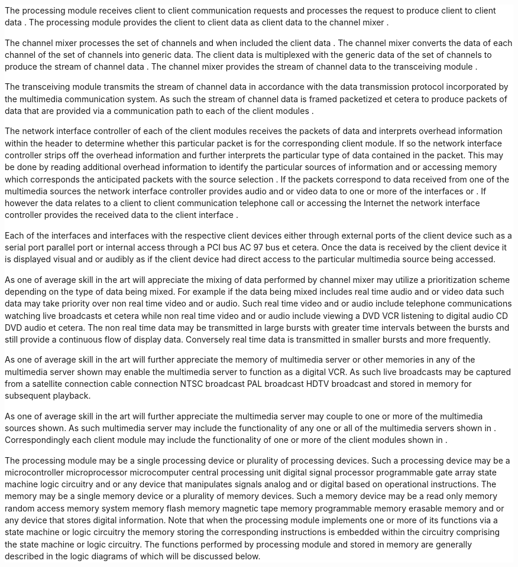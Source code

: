 The processing module receives client to client communication requests and processes the request to produce client to client data . The processing module provides the client to client data as client data to the channel mixer .

The channel mixer processes the set of channels and when included the client data . The channel mixer converts the data of each channel of the set of channels into generic data. The client data is multiplexed with the generic data of the set of channels to produce the stream of channel data . The channel mixer provides the stream of channel data to the transceiving module .

The transceiving module transmits the stream of channel data in accordance with the data transmission protocol incorporated by the multimedia communication system. As such the stream of channel data is framed packetized et cetera to produce packets of data that are provided via a communication path to each of the client modules .

The network interface controller of each of the client modules receives the packets of data and interprets overhead information within the header to determine whether this particular packet is for the corresponding client module. If so the network interface controller strips off the overhead information and further interprets the particular type of data contained in the packet. This may be done by reading additional overhead information to identify the particular sources of information and or accessing memory which corresponds the anticipated packets with the source selection . If the packets correspond to data received from one of the multimedia sources the network interface controller provides audio and or video data to one or more of the interfaces or . If however the data relates to a client to client communication telephone call or accessing the Internet the network interface controller provides the received data to the client interface .

Each of the interfaces and interfaces with the respective client devices either through external ports of the client device such as a serial port parallel port or internal access through a PCI bus AC 97 bus et cetera. Once the data is received by the client device it is displayed visual and or audibly as if the client device had direct access to the particular multimedia source being accessed.

As one of average skill in the art will appreciate the mixing of data performed by channel mixer may utilize a prioritization scheme depending on the type of data being mixed. For example if the data being mixed includes real time audio and or video data such data may take priority over non real time video and or audio. Such real time video and or audio include telephone communications watching live broadcasts et cetera while non real time video and or audio include viewing a DVD VCR listening to digital audio CD DVD audio et cetera. The non real time data may be transmitted in large bursts with greater time intervals between the bursts and still provide a continuous flow of display data. Conversely real time data is transmitted in smaller bursts and more frequently.

As one of average skill in the art will further appreciate the memory of multimedia server or other memories in any of the multimedia server shown may enable the multimedia server to function as a digital VCR. As such live broadcasts may be captured from a satellite connection cable connection NTSC broadcast PAL broadcast HDTV broadcast and stored in memory for subsequent playback.

As one of average skill in the art will further appreciate the multimedia server may couple to one or more of the multimedia sources shown. As such multimedia server may include the functionality of any one or all of the multimedia servers shown in . Correspondingly each client module may include the functionality of one or more of the client modules shown in .

The processing module may be a single processing device or plurality of processing devices. Such a processing device may be a microcontroller microprocessor microcomputer central processing unit digital signal processor programmable gate array state machine logic circuitry and or any device that manipulates signals analog and or digital based on operational instructions. The memory may be a single memory device or a plurality of memory devices. Such a memory device may be a read only memory random access memory system memory flash memory magnetic tape memory programmable memory erasable memory and or any device that stores digital information. Note that when the processing module implements one or more of its functions via a state machine or logic circuitry the memory storing the corresponding instructions is embedded within the circuitry comprising the state machine or logic circuitry. The functions performed by processing module and stored in memory are generally described in the logic diagrams of which will be discussed below.
